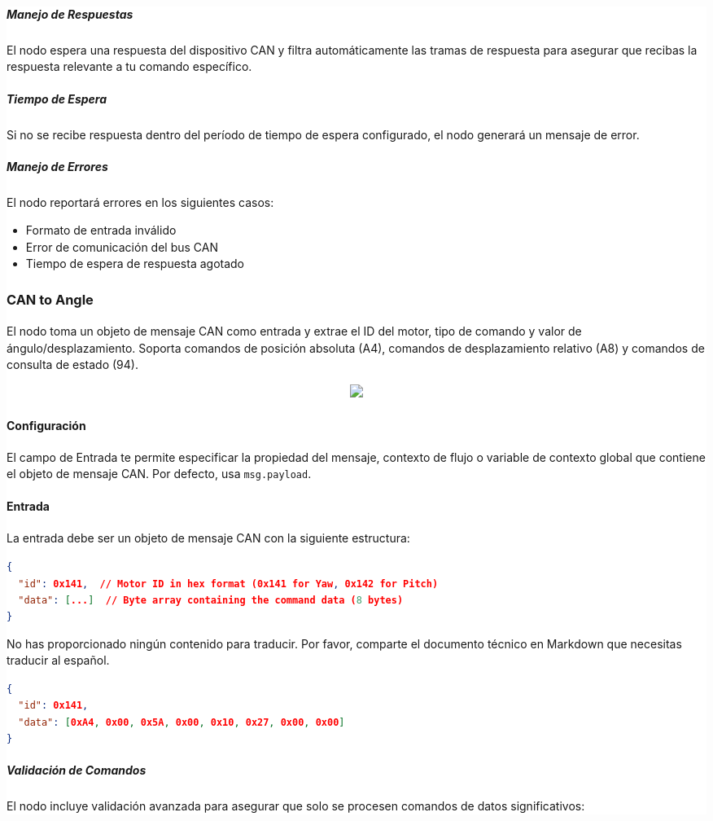 ##### Manejo de Respuestas

El nodo espera una respuesta del dispositivo CAN y filtra automáticamente las tramas de respuesta para asegurar que recibas la respuesta relevante a tu comando específico.

##### Tiempo de Espera

Si no se recibe respuesta dentro del período de tiempo de espera configurado, el nodo generará un mensaje de error.

##### Manejo de Errores

El nodo reportará errores en los siguientes casos:

- Formato de entrada inválido
- Error de comunicación del bus CAN
- Tiempo de espera de respuesta agotado

### CAN to Angle

El nodo toma un objeto de mensaje CAN como entrada y extrae el ID del motor, tipo de comando y valor de ángulo/desplazamiento. Soporta comandos de posición absoluta (A4), comandos de desplazamiento relativo (A8) y comandos de consulta de estado (94).

<div align="center"><img width={600} src="https://files.seeedstudio.com/wiki/reCamera/Gimbal/can_to_angle.png" /></div>

#### Configuración

El campo de Entrada te permite especificar la propiedad del mensaje, contexto de flujo o variable de contexto global que contiene el objeto de mensaje CAN. Por defecto, usa `msg.payload`.

#### Entrada

La entrada debe ser un objeto de mensaje CAN con la siguiente estructura:

```json
{
  "id": 0x141,  // Motor ID in hex format (0x141 for Yaw, 0x142 for Pitch)
  "data": [...]  // Byte array containing the command data (8 bytes)
}
```

No has proporcionado ningún contenido para traducir. Por favor, comparte el documento técnico en Markdown que necesitas traducir al español.

```json
{
  "id": 0x141,
  "data": [0xA4, 0x00, 0x5A, 0x00, 0x10, 0x27, 0x00, 0x00]
}
```

##### Validación de Comandos

El nodo incluye validación avanzada para asegurar que solo se procesen comandos de datos significativos:
